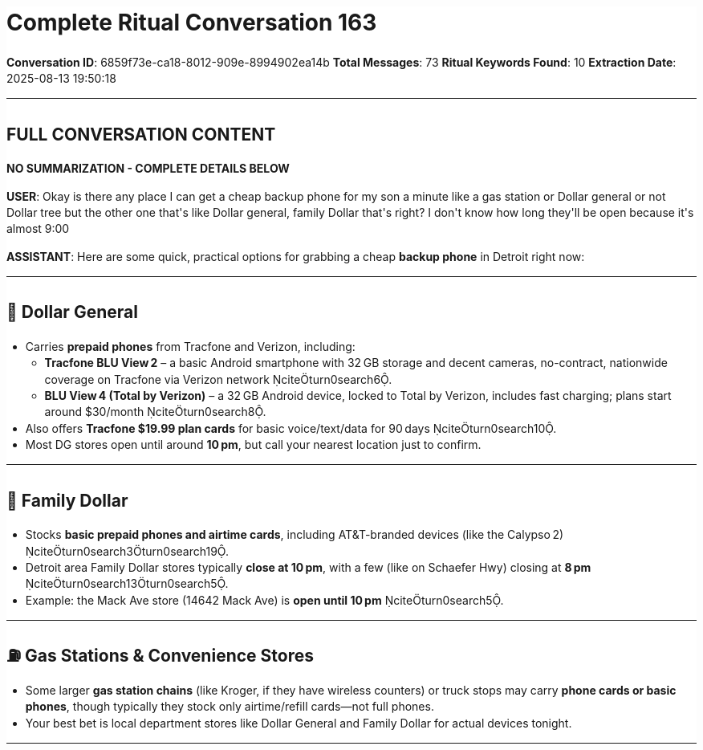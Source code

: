 # Complete Ritual Conversation 163

**Conversation ID**: 6859f73e-ca18-8012-909e-8994902ea14b
**Total Messages**: 73
**Ritual Keywords Found**: 10
**Extraction Date**: 2025-08-13 19:50:18

---

## FULL CONVERSATION CONTENT

**NO SUMMARIZATION - COMPLETE DETAILS BELOW**

**USER**: Okay is there any place I can get a cheap backup phone for my son a minute like a gas station or Dollar general or not Dollar tree but the other one that's like Dollar general, family Dollar that's right? I don't know how long they'll be open because it's almost 9:00

**ASSISTANT**: Here are some quick, practical options for grabbing a cheap **backup phone** in Detroit right now:

---

## 🛒 Dollar General
- Carries **prepaid phones** from Tracfone and Verizon, including:
  - **Tracfone BLU View 2** – a basic Android smartphone with 32 GB storage and decent cameras, no-contract, nationwide coverage on Tracfone via Verizon network citeturn0search6.
  - **BLU View 4 (Total by Verizon)** – a 32 GB Android device, locked to Total by Verizon, includes fast charging; plans start around $30/month citeturn0search8.
- Also offers **Tracfone $19.99 plan cards** for basic voice/text/data for 90 days citeturn0search10.
- Most DG stores open until around **10 pm**, but call your nearest location just to confirm.

---

## 🏪 Family Dollar
- Stocks **basic prepaid phones and airtime cards**, including AT&T-branded devices (like the Calypso 2) citeturn0search3turn0search19.
- Detroit area Family Dollar stores typically **close at 10 pm**, with a few (like on Schaefer Hwy) closing at **8 pm** citeturn0search13turn0search5.
- Example: the Mack Ave store (14642 Mack Ave) is **open until 10 pm** citeturn0search5.

---

## ⛽ Gas Stations & Convenience Stores
- Some larger **gas station chains** (like Kroger, if they have wireless counters) or truck stops may carry **phone cards or basic phones**, though typically they stock only airtime/refill cards—not full phones.
- Your best bet is local department stores like Dollar General and Family Dollar for actual devices tonight.

---